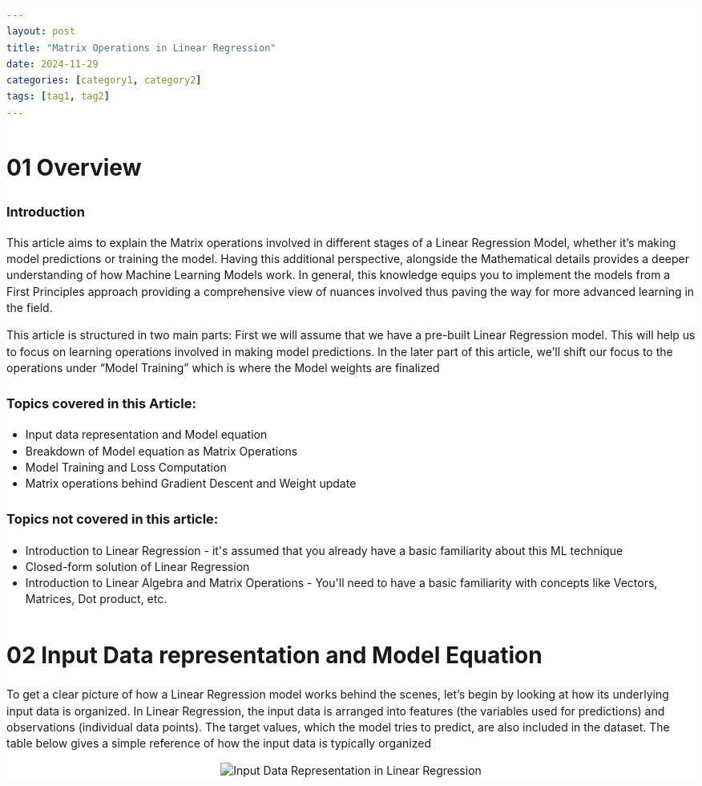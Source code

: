 ```yaml
---
layout: post
title: "Matrix Operations in Linear Regression"
date: 2024-11-29
categories: [category1, category2]
tags: [tag1, tag2]
---
```



# 01 Overview
### Introduction

This article aims to explain the Matrix operations involved in different stages of a Linear Regression Model, whether it’s making model predictions or training the model. Having this additional perspective, alongside the Mathematical details provides a deeper understanding of how Machine Learning Models work. In general, this knowledge equips you to implement the models from a First Principles approach providing a comprehensive view of nuances involved thus paving the way for more advanced learning in the field.

This article is structured in two main parts: First we will assume that we have a pre-built Linear Regression model. This will help us to focus on learning operations involved in making model predictions. In the later part of this article, we’ll shift our focus to the operations under “Model Training” which is where the Model weights are finalized

### Topics covered in this Article:

* Input data representation and Model equation
* Breakdown of Model equation as Matrix Operations
* Model Training and Loss Computation
* Matrix operations behind Gradient Descent and Weight update

### Topics not covered in this article:

* Introduction to Linear Regression - it's assumed that you already have a basic familiarity about this ML technique
* Closed-form solution of Linear Regression
* Introduction to Linear Algebra and Matrix Operations - You'll need to have a basic familiarity with concepts like Vectors, Matrices, Dot product, etc.

# 02 Input Data representation and Model Equation
To get a clear picture of how a Linear Regression model works behind the scenes, let’s begin by looking at how its underlying input data is organized. In Linear Regression, the input data is arranged into features (the variables used for predictions) and observations (individual data points). The target values, which the model tries to predict, are also included in the dataset. The table below gives a simple reference of how the input data is typically organized

<p align="center">
  <img src="https://github.com/user-attachments/assets/af209621-851e-4f6b-9bf1-3dcd670cb39e" 
       alt="Input Data Representation in Linear Regression" 
       title="Input Data Representation in Linear Regression" 
       width="800">
</p>
